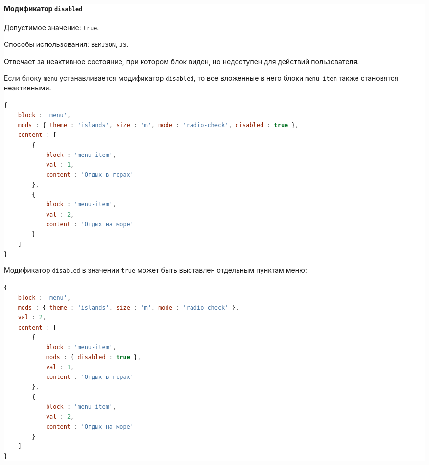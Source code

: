 <a name="disabled"></a>

#### Модификатор `disabled`

Допустимое значение: `true`.

Способы использования: `BEMJSON`, `JS`.

Отвечает за неактивное состояние, при котором блок виден, но недоступен для действий пользователя.

Если блоку `menu` устанавливается модификатор `disabled`, то все вложенные в него блоки `menu-item` также становятся неактивными.

```js
{
    block : 'menu',
    mods : { theme : 'islands', size : 'm', mode : 'radio-check', disabled : true },
    content : [
        {
            block : 'menu-item',
            val : 1,
            content : 'Отдых в горах'
        },
        {
            block : 'menu-item',
            val : 2,
            content : 'Отдых на море'
        }
    ]
}
```

Модификатор `disabled` в значении `true` может быть выставлен отдельным пунктам меню:

```js
{
    block : 'menu',
    mods : { theme : 'islands', size : 'm', mode : 'radio-check' },
    val : 2,
    content : [
        {
            block : 'menu-item',
            mods : { disabled : true },
            val : 1,
            content : 'Отдых в горах'
        },
        {
            block : 'menu-item',
            val : 2,
            content : 'Отдых на море'
        }
    ]
}
```
